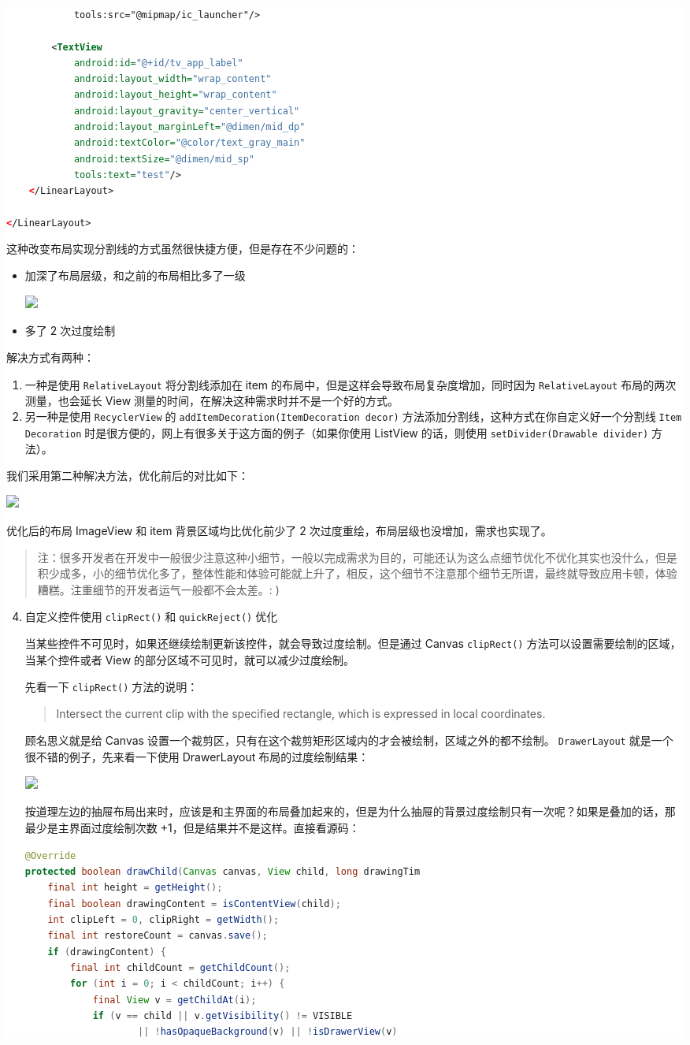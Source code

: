    ```xml
               tools:src="@mipmap/ic_launcher"/>

           <TextView
               android:id="@+id/tv_app_label"
               android:layout_width="wrap_content"
               android:layout_height="wrap_content"
               android:layout_gravity="center_vertical"
               android:layout_marginLeft="@dimen/mid_dp"
               android:textColor="@color/text_gray_main"
               android:textSize="@dimen/mid_sp"
               tools:text="test"/>
       </LinearLayout>

   </LinearLayout>
   ```

   这种改变布局实现分割线的方式虽然很快捷方便，但是存在不少问题的：

   - 加深了布局层级，和之前的布局相比多了一级

     ![](https://lc-qygvx1cc.cn-n1.lcfile.com/2aceb1e5a933352a.jpg)

   - 多了 2 次过度绘制

   解决方式有两种：

   1. 一种是使用 `RelativeLayout` 将分割线添加在 item 的布局中，但是这样会导致布局复杂度增加，同时因为 `RelativeLayout` 布局的两次测量，也会延长 View 测量的时间，在解决这种需求时并不是一个好的方式。
   2. 另一种是使用 `RecyclerView` 的 `addItemDecoration(ItemDecoration decor)` 方法添加分割线，这种方式在你自定义好一个分割线 `ItemDecoration` 时是很方便的，网上有很多关于这方面的例子（如果你使用 ListView 的话，则使用 `setDivider(Drawable divider)` 方法）。

   我们采用第二种解决方法，优化前后的对比如下：

   ![](https://lc-qygvx1cc.cn-n1.lcfile.com/fad0b600790d3986.png)

   优化后的布局 ImageView 和 item 背景区域均比优化前少了 2 次过度重绘，布局层级也没增加，需求也实现了。

   > 注：很多开发者在开发中一般很少注意这种小细节，一般以完成需求为目的，可能还认为这么点细节优化不优化其实也没什么，但是积少成多，小的细节优化多了，整体性能和体验可能就上升了，相反，这个细节不注意那个细节无所谓，最终就导致应用卡顿，体验糟糕。注重细节的开发者运气一般都不会太差。: )

4. 自定义控件使用 `clipRect()` 和 `quickReject()` 优化 

   当某些控件不可见时，如果还继续绘制更新该控件，就会导致过度绘制。但是通过 Canvas  `clipRect()` 方法可以设置需要绘制的区域，当某个控件或者 View 的部分区域不可见时，就可以减少过度绘制。

   先看一下 `clipRect()` 方法的说明：

   > Intersect the current clip with the specified rectangle, which is expressed in local coordinates.

   顾名思义就是给 Canvas 设置一个裁剪区，只有在这个裁剪矩形区域内的才会被绘制，区域之外的都不绘制。 `DrawerLayout` 就是一个很不错的例子，先来看一下使用 DrawerLayout 布局的过度绘制结果：

   ![](https://lc-qygvx1cc.cn-n1.lcfile.com/3ac552385fa37312.png)

   按道理左边的抽屉布局出来时，应该是和主界面的布局叠加起来的，但是为什么抽屉的背景过度绘制只有一次呢？如果是叠加的话，那最少是主界面过度绘制次数 +1，但是结果并不是这样。直接看源码：

   ```java
   @Override
   protected boolean drawChild(Canvas canvas, View child, long drawingTim
       final int height = getHeight();
       final boolean drawingContent = isContentView(child);
       int clipLeft = 0, clipRight = getWidth();
       final int restoreCount = canvas.save();
       if (drawingContent) {
           final int childCount = getChildCount();
           for (int i = 0; i < childCount; i++) {
               final View v = getChildAt(i);
               if (v == child || v.getVisibility() != VISIBLE
                       || !hasOpaqueBackground(v) || !isDrawerView(v)
   ```